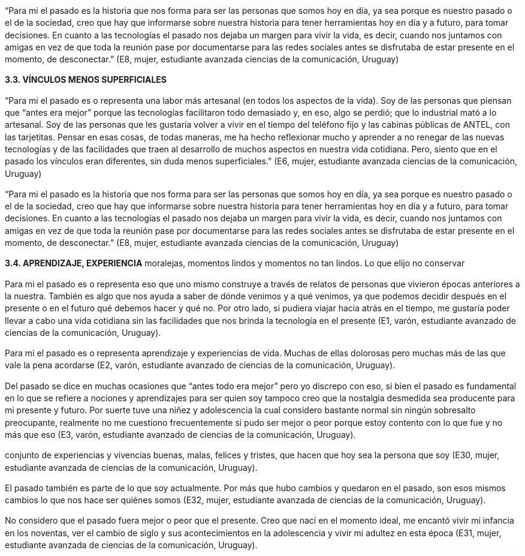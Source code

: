 “Para mi el pasado es la historia que nos forma para ser las personas que somos hoy en día, ya sea porque es nuestro pasado o el de la sociedad, creo que hay que informarse sobre nuestra historia para tener herramientas hoy en día y a futuro, para tomar decisiones. En cuanto a las tecnologías el pasado nos dejaba un margen para vivir la vida, es decir, cuando nos juntamos con amigas en vez de que toda la reunión pase por documentarse para las redes sociales antes se disfrutaba de estar presente en el momento, de desconectar.” (E8, mujer, estudiante avanzada ciencias de la comunicación, Uruguay)

**3.3. VÍNCULOS MENOS SUPERFICIALES**

“Para mi el pasado es o representa una labor más artesanal (en todos los aspectos de la vida). Soy de las personas que piensan que “antes era mejor” porque las tecnologías facilitaron todo demasiado y, en eso, algo se perdió; que lo industrial mató a lo artesanal. Soy de las personas que les gustaría volver a vivir en el tiempo del teléfono fijo y las cabinas públicas de ANTEL, con las tarjetitas. Pensar en esas cosas, de todas maneras, me ha hecho reflexionar mucho y aprender a no renegar de las nuevas tecnologías y de las facilidades que traen al desarrollo de muchos aspectos en nuestra vida cotidiana. Pero, siento que en el pasado los vínculos eran diferentes, sin duda menos superficiales.” (E6, mujer, estudiante avanzada ciencias de la comunicación, Uruguay)

“Para mi el pasado es la historia que nos forma para ser las personas que somos hoy en día, ya sea porque es nuestro pasado o el de la sociedad, creo que hay que informarse sobre nuestra historia para tener herramientas hoy en día y a futuro, para tomar decisiones. En cuanto a las tecnologías el pasado nos dejaba un margen para vivir la vida, es decir, cuando nos juntamos con amigas en vez de que toda la reunión pase por documentarse para las redes sociales antes se disfrutaba de estar presente en el momento, de desconectar.” (E8, mujer, estudiante avanzada ciencias de la comunicación, Uruguay)

**3.4. APRENDIZAJE, EXPERIENCIA** moralejas, momentos lindos y momentos no tan lindos. Lo que elijo no conservar

Para mi el pasado es o representa eso que uno mismo construye a través de relatos de personas que vivieron épocas anteriores a la nuestra. También es algo que nos ayuda a saber de dónde venimos y a qué venimos, ya que podemos decidir después en el presente o en el futuro qué debemos hacer y qué no. Por otro lado, si pudiera viajar hacia atrás en el tiempo, me gustaría poder llevar a cabo una vida cotidiana sin las facilidades que nos brinda la tecnología en el presente (E1, varón, estudiante avanzado de ciencias de la comunicación, Uruguay).

Para mi el pasado es o representa aprendizaje y experiencias de vida. Muchas de ellas dolorosas pero muchas más de las que vale la pena acordarse (E2, varón, estudiante avanzado de ciencias de la comunicación, Uruguay).

Del pasado se dice en muchas ocasiones que “antes todo era mejor” pero yo discrepo con eso, si bien el pasado es fundamental en lo que se refiere a nociones y aprendizajes para ser quien soy tampoco creo que la nostalgia desmedida sea producente para mi presente y futuro. Por suerte tuve una niñez y adolescencia la cual considero bastante normal sin ningún sobresalto preocupante, realmente no me cuestiono frecuentemente si pudo ser mejor o peor porque estoy contento con lo que fue y no más que eso (E3, varón, estudiante avanzado de ciencias de la comunicación, Uruguay).

conjunto de experiencias y vivencias buenas, malas, felices y tristes, que hacen que hoy sea la persona que soy (E30, mujer, estudiante avanzada de ciencias de la comunicación, Uruguay).

El pasado también es parte de lo que soy actualmente. Por más que hubo cambios y quedaron en el pasado, son esos mismos cambios lo que nos hace ser quiénes somos (E32, mujer, estudiante avanzada de ciencias de la comunicación, Uruguay).

No considero que el pasado fuera mejor o peor que el presente. Creo que nací en el momento ideal, me encantó vivir mi infancia en los noventas, ver el cambio de siglo y sus acontecimientos en la adolescencia y vivir mi adultez en esta época (E31, mujer, estudiante avanzada de ciencias de la comunicación, Uruguay).
